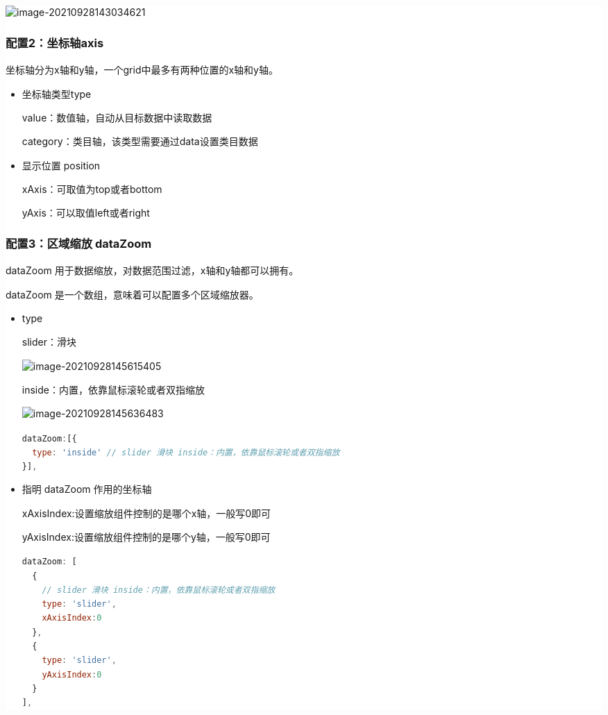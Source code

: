 ![image-20210928143034621](https://gitee.com/zyxbj/image-warehouse/raw/master/pics/202109281430660.png)

### 配置2：坐标轴axis

坐标轴分为x轴和y轴，一个grid中最多有两种位置的x轴和y轴。

- 坐标轴类型type

  value：数值轴，自动从目标数据中读取数据

  category：类目轴，该类型需要通过data设置类目数据
  
- 显示位置 position

  xAxis：可取值为top或者bottom

  yAxis：可以取值left或者right

### 配置3：区域缩放 dataZoom

dataZoom 用于数据缩放，对数据范围过滤，x轴和y轴都可以拥有。

dataZoom 是一个数组，意味着可以配置多个区域缩放器。

- type

  slider：滑块

  ![image-20210928145615405](https://gitee.com/zyxbj/image-warehouse/raw/master/pics/202109281456457.png)

  inside：内置，依靠鼠标滚轮或者双指缩放

  ![image-20210928145636483](https://gitee.com/zyxbj/image-warehouse/raw/master/pics/202109281456524.png)

  ```js
  dataZoom:[{
    type: 'inside' // slider 滑块 inside：内置，依靠鼠标滚轮或者双指缩放
  }],
  ```

  

- 指明 dataZoom 作用的坐标轴

  xAxisIndex:设置缩放组件控制的是哪个x轴，一般写0即可

  yAxisIndex:设置缩放组件控制的是哪个y轴，一般写0即可

  ```js
  dataZoom: [
    {
      // slider 滑块 inside：内置，依靠鼠标滚轮或者双指缩放
      type: 'slider', 
      xAxisIndex:0
    },
    {
      type: 'slider', 
      yAxisIndex:0
    }
  ],
  ```
